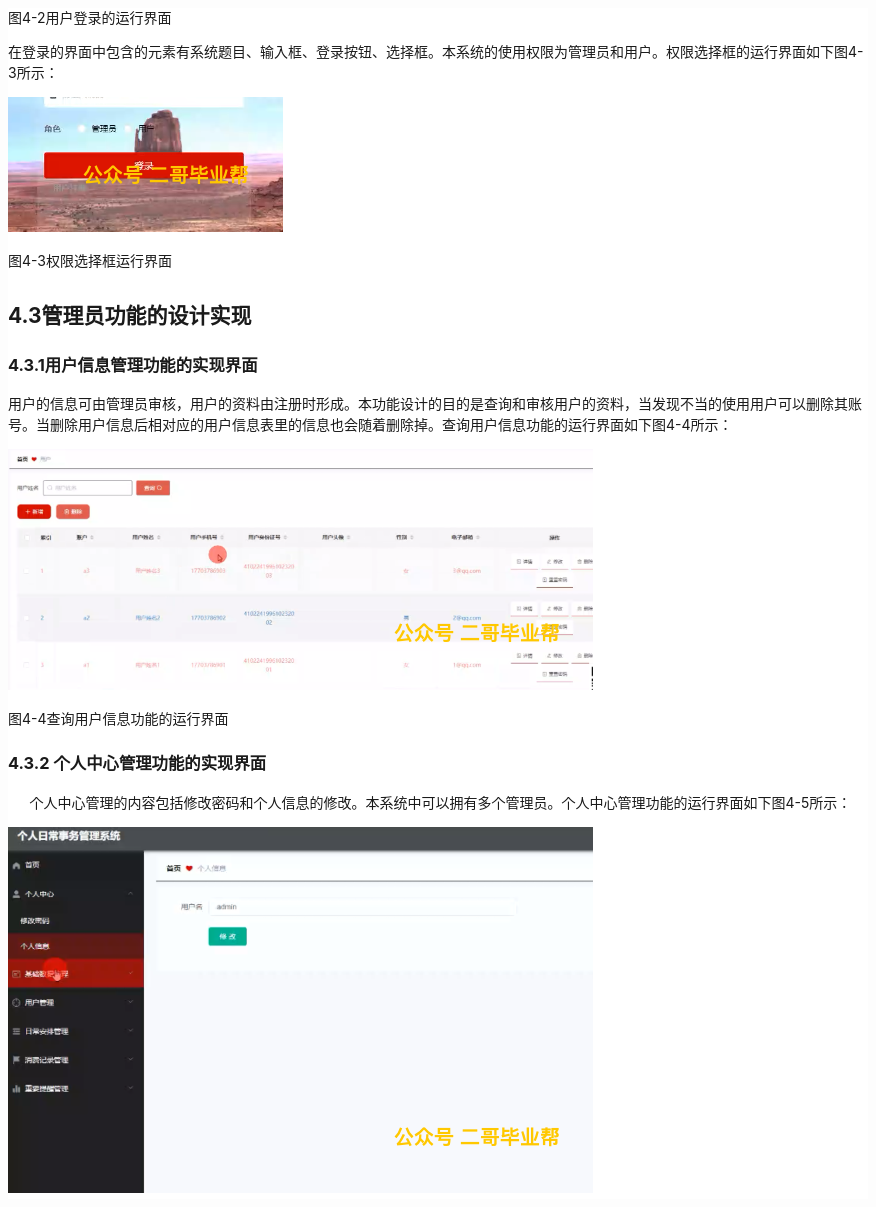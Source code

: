 图4-2用户登录的运行界面

在登录的界面中包含的元素有系统题目、输入框、登录按钮、选择框。本系统的使用权限为管理员和用户。权限选择框的运行界面如下图4-3所示：  

![](/md/blog.022.png)

图4-3权限选择框运行界面
## 4.3管理员功能的设计实现
### 4.3.1用户信息管理功能的实现界面
用户的信息可由管理员审核，用户的资料由注册时形成。本功能设计的目的是查询和审核用户的资料，当发现不当的使用用户可以删除其账号。当删除用户信息后相对应的用户信息表里的信息也会随着删除掉。查询用户信息功能的运行界面如下图4-4所示：

![](/md/blog.023.png)

图4-4查询用户信息功能的运行界面
### 4.3.2 个人中心管理功能的实现界面
`   `个人中心管理的内容包括修改密码和个人信息的修改。本系统中可以拥有多个管理员。个人中心管理功能的运行界面如下图4-5所示：

![](/md/blog.024.png)
